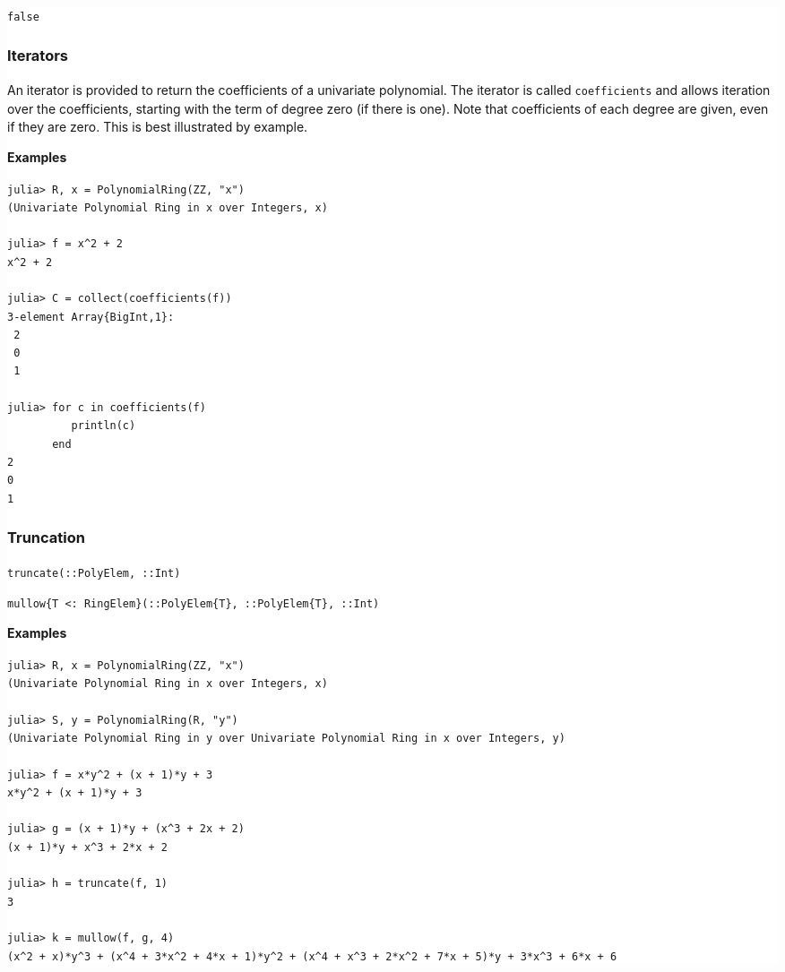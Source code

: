 ```jldoctest
false

```

### Iterators

An iterator is provided to return the coefficients of a univariate polynomial.
The iterator is called `coefficients` and allows iteration over the
coefficients, starting with the term of degree zero (if there is one). Note
that coefficients of each degree are given, even if they are zero. This is best
illustrated by example.

**Examples**

```jldoctest
julia> R, x = PolynomialRing(ZZ, "x")
(Univariate Polynomial Ring in x over Integers, x)

julia> f = x^2 + 2
x^2 + 2

julia> C = collect(coefficients(f))
3-element Array{BigInt,1}:
 2
 0
 1

julia> for c in coefficients(f)
          println(c)
       end
2
0
1
```

### Truncation

```@docs
truncate(::PolyElem, ::Int)
```

```@docs
mullow{T <: RingElem}(::PolyElem{T}, ::PolyElem{T}, ::Int)
```

**Examples**

```jldoctest
julia> R, x = PolynomialRing(ZZ, "x")
(Univariate Polynomial Ring in x over Integers, x)

julia> S, y = PolynomialRing(R, "y")
(Univariate Polynomial Ring in y over Univariate Polynomial Ring in x over Integers, y)

julia> f = x*y^2 + (x + 1)*y + 3
x*y^2 + (x + 1)*y + 3

julia> g = (x + 1)*y + (x^3 + 2x + 2)
(x + 1)*y + x^3 + 2*x + 2

julia> h = truncate(f, 1)
3

julia> k = mullow(f, g, 4)
(x^2 + x)*y^3 + (x^4 + 3*x^2 + 4*x + 1)*y^2 + (x^4 + x^3 + 2*x^2 + 7*x + 5)*y + 3*x^3 + 6*x + 6

```
